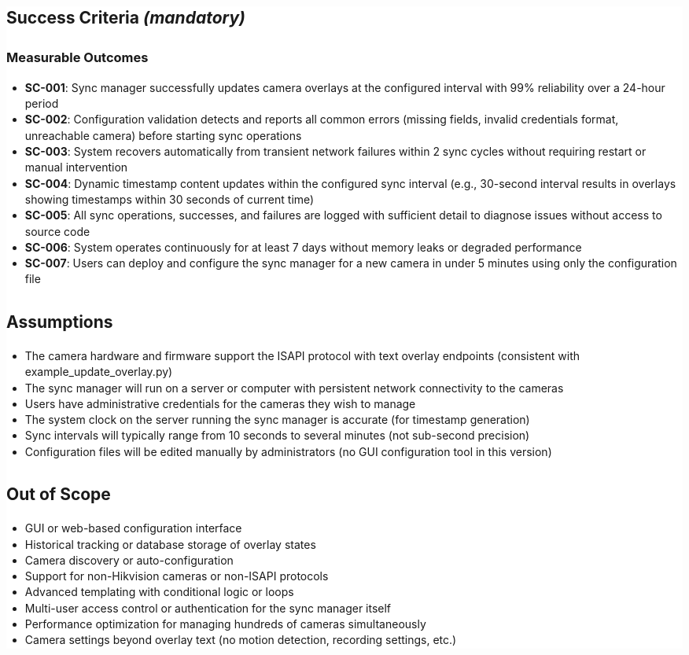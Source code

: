 ## Success Criteria *(mandatory)*

### Measurable Outcomes

- **SC-001**: Sync manager successfully updates camera overlays at the configured interval with 99% reliability over a 24-hour period
- **SC-002**: Configuration validation detects and reports all common errors (missing fields, invalid credentials format, unreachable camera) before starting sync operations
- **SC-003**: System recovers automatically from transient network failures within 2 sync cycles without requiring restart or manual intervention
- **SC-004**: Dynamic timestamp content updates within the configured sync interval (e.g., 30-second interval results in overlays showing timestamps within 30 seconds of current time)
- **SC-005**: All sync operations, successes, and failures are logged with sufficient detail to diagnose issues without access to source code
- **SC-006**: System operates continuously for at least 7 days without memory leaks or degraded performance
- **SC-007**: Users can deploy and configure the sync manager for a new camera in under 5 minutes using only the configuration file

## Assumptions

- The camera hardware and firmware support the ISAPI protocol with text overlay endpoints (consistent with example_update_overlay.py)
- The sync manager will run on a server or computer with persistent network connectivity to the cameras
- Users have administrative credentials for the cameras they wish to manage
- The system clock on the server running the sync manager is accurate (for timestamp generation)
- Sync intervals will typically range from 10 seconds to several minutes (not sub-second precision)
- Configuration files will be edited manually by administrators (no GUI configuration tool in this version)

## Out of Scope

- GUI or web-based configuration interface
- Historical tracking or database storage of overlay states
- Camera discovery or auto-configuration
- Support for non-Hikvision cameras or non-ISAPI protocols
- Advanced templating with conditional logic or loops
- Multi-user access control or authentication for the sync manager itself
- Performance optimization for managing hundreds of cameras simultaneously
- Camera settings beyond overlay text (no motion detection, recording settings, etc.)

